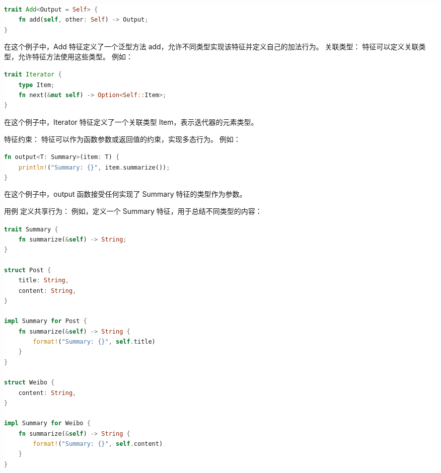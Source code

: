 ```rust
trait Add<Output = Self> {
    fn add(self, other: Self) -> Output;
}
```

在这个例子中，Add 特征定义了一个泛型方法 add，允许不同类型实现该特征并定义自己的加法行为。
关联类型：
    特征可以定义关联类型，允许特征方法使用这些类型。
例如：

```rust
trait Iterator {
    type Item;
    fn next(&mut self) -> Option<Self::Item>;
}
```

在这个例子中，Iterator 特征定义了一个关联类型 Item，表示迭代器的元素类型。

特征约束：
    特征可以作为函数参数或返回值的约束，实现多态行为。
例如：

```rust
fn output<T: Summary>(item: T) {
    println!("Summary: {}", item.summarize());
}
```

在这个例子中，output 函数接受任何实现了 Summary 特征的类型作为参数。

用例
    定义共享行为：
    例如，定义一个 Summary 特征，用于总结不同类型的内容：

```rust
trait Summary {
    fn summarize(&self) -> String;
}

struct Post {
    title: String,
    content: String,
}

impl Summary for Post {
    fn summarize(&self) -> String {
        format!("Summary: {}", self.title)
    }
}

struct Weibo {
    content: String,
}

impl Summary for Weibo {
    fn summarize(&self) -> String {
        format!("Summary: {}", self.content)
    }
}
```
